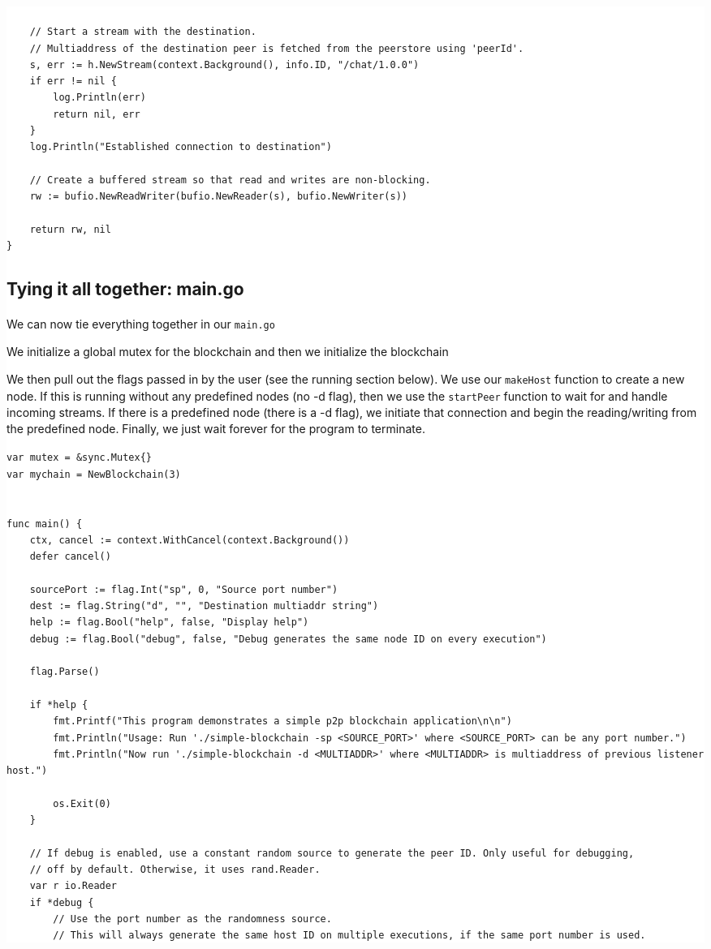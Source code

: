 ```golang

	// Start a stream with the destination.
	// Multiaddress of the destination peer is fetched from the peerstore using 'peerId'.
	s, err := h.NewStream(context.Background(), info.ID, "/chat/1.0.0")
	if err != nil {
		log.Println(err)
		return nil, err
	}
	log.Println("Established connection to destination")

	// Create a buffered stream so that read and writes are non-blocking.
	rw := bufio.NewReadWriter(bufio.NewReader(s), bufio.NewWriter(s))

	return rw, nil
}
```

## Tying it all together: main.go
We can now tie everything together in our `main.go`

We initialize a global mutex for the blockchain
and then we initialize the blockchain

We then pull out the flags passed in by the user (see the running section below).
We use our `makeHost` function to create a new node. If this is running without
any predefined nodes (no -d flag), then we use the `startPeer` function to wait for
and handle incoming streams. If there is a predefined node (there is a -d flag),
we initiate that connection and begin the reading/writing from the predefined node.
Finally, we just wait forever for the program to terminate.

```golang
var mutex = &sync.Mutex{}
var mychain = NewBlockchain(3)


func main() {
	ctx, cancel := context.WithCancel(context.Background())
	defer cancel()

	sourcePort := flag.Int("sp", 0, "Source port number")
	dest := flag.String("d", "", "Destination multiaddr string")
	help := flag.Bool("help", false, "Display help")
	debug := flag.Bool("debug", false, "Debug generates the same node ID on every execution")

	flag.Parse()

	if *help {
		fmt.Printf("This program demonstrates a simple p2p blockchain application\n\n")
		fmt.Println("Usage: Run './simple-blockchain -sp <SOURCE_PORT>' where <SOURCE_PORT> can be any port number.")
		fmt.Println("Now run './simple-blockchain -d <MULTIADDR>' where <MULTIADDR> is multiaddress of previous listener host.")

		os.Exit(0)
	}

	// If debug is enabled, use a constant random source to generate the peer ID. Only useful for debugging,
	// off by default. Otherwise, it uses rand.Reader.
	var r io.Reader
	if *debug {
		// Use the port number as the randomness source.
		// This will always generate the same host ID on multiple executions, if the same port number is used.
```